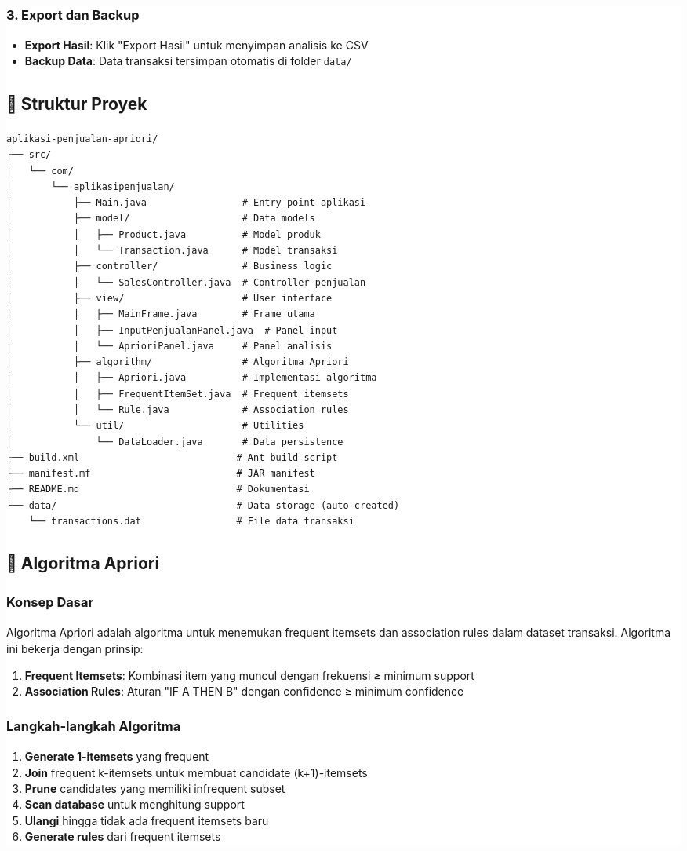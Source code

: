 ### 3. Export dan Backup

- **Export Hasil**: Klik "Export Hasil" untuk menyimpan analisis ke CSV
- **Backup Data**: Data transaksi tersimpan otomatis di folder `data/`

## 📁 Struktur Proyek

```
aplikasi-penjualan-apriori/
├── src/
│   └── com/
│       └── aplikasipenjualan/
│           ├── Main.java                 # Entry point aplikasi
│           ├── model/                    # Data models
│           │   ├── Product.java          # Model produk
│           │   └── Transaction.java      # Model transaksi
│           ├── controller/               # Business logic
│           │   └── SalesController.java  # Controller penjualan
│           ├── view/                     # User interface
│           │   ├── MainFrame.java        # Frame utama
│           │   ├── InputPenjualanPanel.java  # Panel input
│           │   └── AprioriPanel.java     # Panel analisis
│           ├── algorithm/                # Algoritma Apriori
│           │   ├── Apriori.java          # Implementasi algoritma
│           │   ├── FrequentItemSet.java  # Frequent itemsets
│           │   └── Rule.java             # Association rules
│           └── util/                     # Utilities
│               └── DataLoader.java       # Data persistence
├── build.xml                            # Ant build script
├── manifest.mf                          # JAR manifest
├── README.md                            # Dokumentasi
└── data/                                # Data storage (auto-created)
    └── transactions.dat                 # File data transaksi
```

## 🔬 Algoritma Apriori

### Konsep Dasar

Algoritma Apriori adalah algoritma untuk menemukan frequent itemsets dan association rules dalam dataset transaksi. Algoritma ini bekerja dengan prinsip:

1. **Frequent Itemsets**: Kombinasi item yang muncul dengan frekuensi ≥ minimum support
2. **Association Rules**: Aturan "IF A THEN B" dengan confidence ≥ minimum confidence

### Langkah-langkah Algoritma

1. **Generate 1-itemsets** yang frequent
2. **Join** frequent k-itemsets untuk membuat candidate (k+1)-itemsets
3. **Prune** candidates yang memiliki infrequent subset
4. **Scan database** untuk menghitung support
5. **Ulangi** hingga tidak ada frequent itemsets baru
6. **Generate rules** dari frequent itemsets
